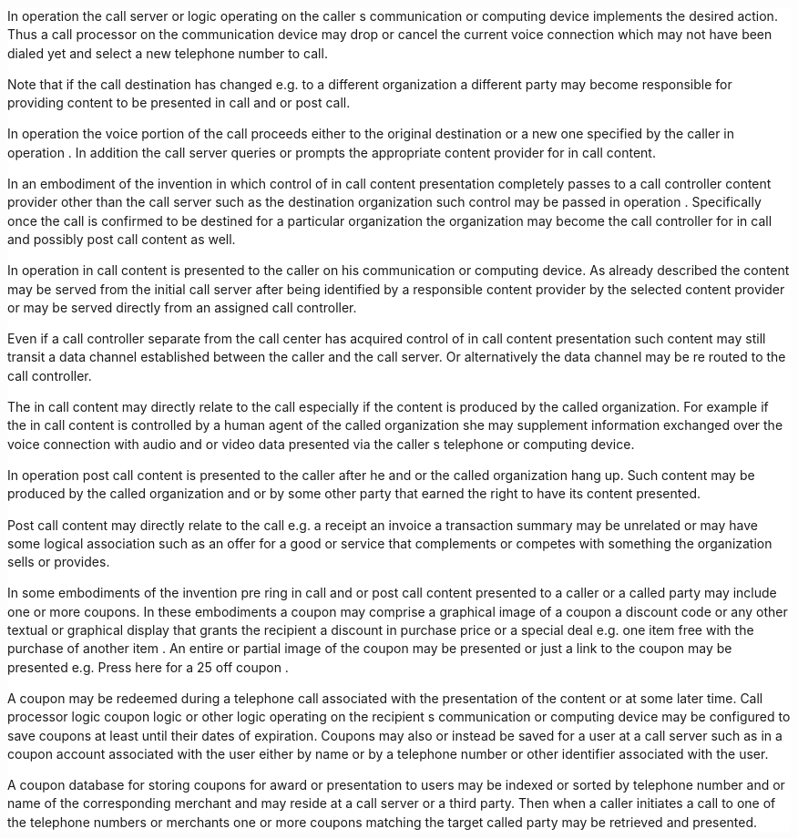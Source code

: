 In operation the call server or logic operating on the caller s communication or computing device implements the desired action. Thus a call processor on the communication device may drop or cancel the current voice connection which may not have been dialed yet and select a new telephone number to call.

Note that if the call destination has changed e.g. to a different organization a different party may become responsible for providing content to be presented in call and or post call.

In operation the voice portion of the call proceeds either to the original destination or a new one specified by the caller in operation . In addition the call server queries or prompts the appropriate content provider for in call content.

In an embodiment of the invention in which control of in call content presentation completely passes to a call controller content provider other than the call server such as the destination organization such control may be passed in operation . Specifically once the call is confirmed to be destined for a particular organization the organization may become the call controller for in call and possibly post call content as well.

In operation in call content is presented to the caller on his communication or computing device. As already described the content may be served from the initial call server after being identified by a responsible content provider by the selected content provider or may be served directly from an assigned call controller.

Even if a call controller separate from the call center has acquired control of in call content presentation such content may still transit a data channel established between the caller and the call server. Or alternatively the data channel may be re routed to the call controller.

The in call content may directly relate to the call especially if the content is produced by the called organization. For example if the in call content is controlled by a human agent of the called organization she may supplement information exchanged over the voice connection with audio and or video data presented via the caller s telephone or computing device.

In operation post call content is presented to the caller after he and or the called organization hang up. Such content may be produced by the called organization and or by some other party that earned the right to have its content presented.

Post call content may directly relate to the call e.g. a receipt an invoice a transaction summary may be unrelated or may have some logical association such as an offer for a good or service that complements or competes with something the organization sells or provides.

In some embodiments of the invention pre ring in call and or post call content presented to a caller or a called party may include one or more coupons. In these embodiments a coupon may comprise a graphical image of a coupon a discount code or any other textual or graphical display that grants the recipient a discount in purchase price or a special deal e.g. one item free with the purchase of another item . An entire or partial image of the coupon may be presented or just a link to the coupon may be presented e.g. Press here for a 25 off coupon .

A coupon may be redeemed during a telephone call associated with the presentation of the content or at some later time. Call processor logic coupon logic or other logic operating on the recipient s communication or computing device may be configured to save coupons at least until their dates of expiration. Coupons may also or instead be saved for a user at a call server such as in a coupon account associated with the user either by name or by a telephone number or other identifier associated with the user.

A coupon database for storing coupons for award or presentation to users may be indexed or sorted by telephone number and or name of the corresponding merchant and may reside at a call server or a third party. Then when a caller initiates a call to one of the telephone numbers or merchants one or more coupons matching the target called party may be retrieved and presented.
